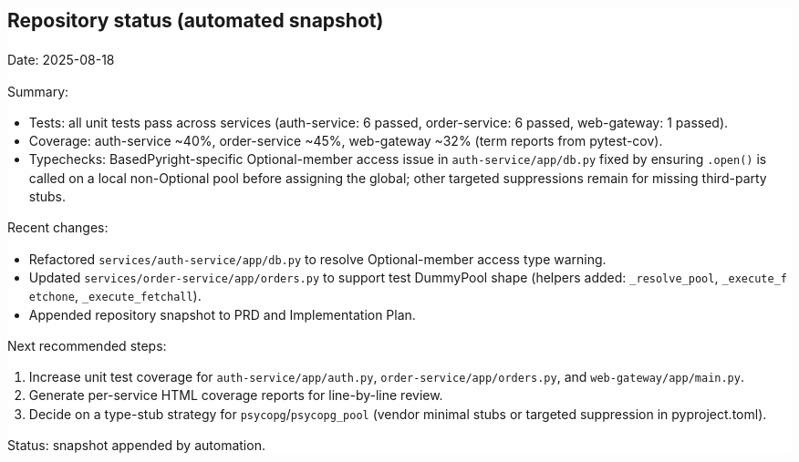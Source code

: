## Repository status (automated snapshot)

Date: 2025-08-18

Summary:

- Tests: all unit tests pass across services (auth-service: 6 passed, order-service: 6 passed, web-gateway: 1 passed).
- Coverage: auth-service ~40%, order-service ~45%, web-gateway ~32% (term reports from pytest-cov).
- Typechecks: BasedPyright-specific Optional-member access issue in `auth-service/app/db.py` fixed by ensuring `.open()` is called on a local non-Optional pool before assigning the global; other targeted suppressions remain for missing third-party stubs.

Recent changes:

- Refactored `services/auth-service/app/db.py` to resolve Optional-member access type warning.
- Updated `services/order-service/app/orders.py` to support test DummyPool shape (helpers added: `_resolve_pool`, `_execute_fetchone`, `_execute_fetchall`).
- Appended repository snapshot to PRD and Implementation Plan.

Next recommended steps:

1. Increase unit test coverage for `auth-service/app/auth.py`, `order-service/app/orders.py`, and `web-gateway/app/main.py`.
2. Generate per-service HTML coverage reports for line-by-line review.
3. Decide on a type-stub strategy for `psycopg`/`psycopg_pool` (vendor minimal stubs or targeted suppression in pyproject.toml).

Status: snapshot appended by automation.
